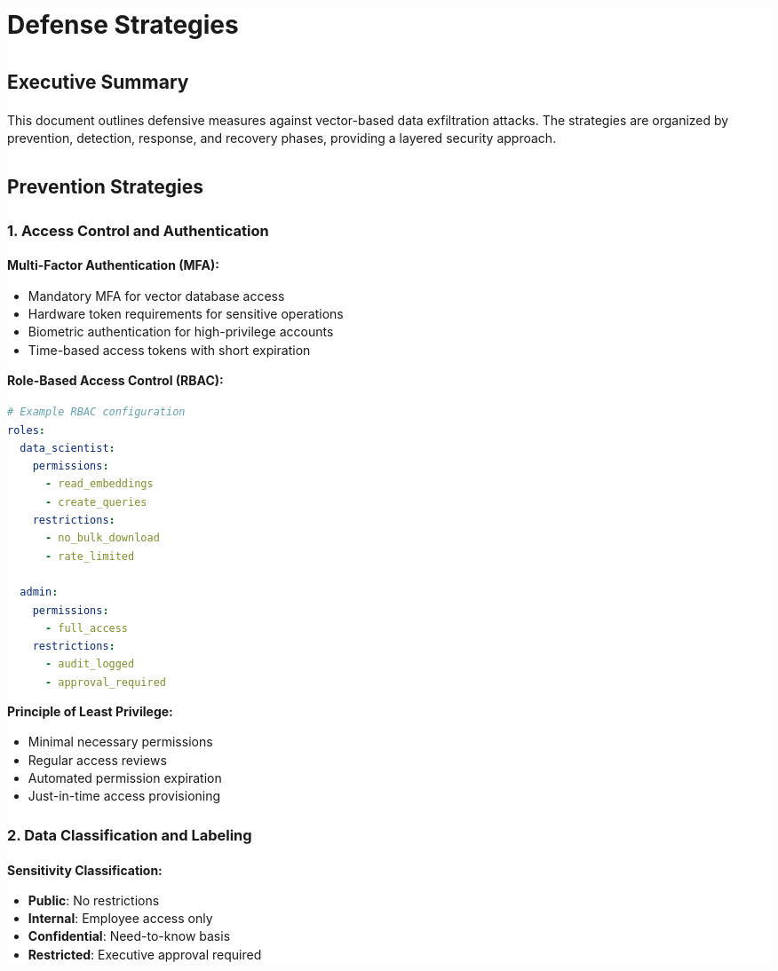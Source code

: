 # Defense Strategies

## Executive Summary

This document outlines defensive measures against vector-based data exfiltration attacks. The strategies are organized by prevention, detection, response, and recovery phases, providing a layered security approach.

## Prevention Strategies

### 1. Access Control and Authentication

**Multi-Factor Authentication (MFA):**
- Mandatory MFA for vector database access
- Hardware token requirements for sensitive operations
- Biometric authentication for high-privilege accounts
- Time-based access tokens with short expiration

**Role-Based Access Control (RBAC):**
```yaml
# Example RBAC configuration
roles:
  data_scientist:
    permissions:
      - read_embeddings
      - create_queries
    restrictions:
      - no_bulk_download
      - rate_limited
  
  admin:
    permissions:
      - full_access
    restrictions:
      - audit_logged
      - approval_required
```

**Principle of Least Privilege:**
- Minimal necessary permissions
- Regular access reviews
- Automated permission expiration
- Just-in-time access provisioning

### 2. Data Classification and Labeling

**Sensitivity Classification:**
- **Public**: No restrictions
- **Internal**: Employee access only
- **Confidential**: Need-to-know basis
- **Restricted**: Executive approval required
